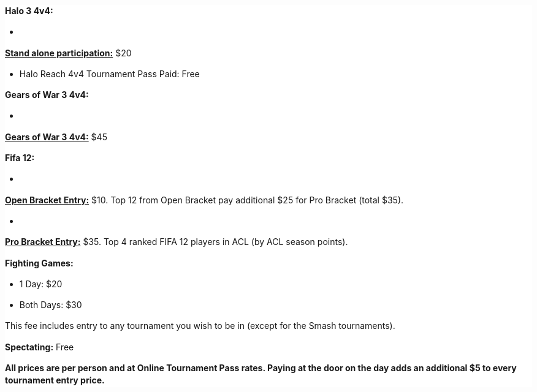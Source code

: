 

**Halo 3 4v4:**


- 
**[Stand alone participation:](http://www.aclpro.com.au/forums/store/product/38-melbourne-national-halo-3-4v4/)** $20


- Halo Reach 4v4 Tournament Pass Paid: Free






**Gears of War 3 4v4:**


- 
**[Gears of War 3 4v4:](http://www.aclpro.com.au/forums/store/product/33-melbourne-national-gears-of-war-3-4v4/)**
 $45






**Fifa 12:**


- 
**[Open Bracket Entry:](http://www.aclpro.com.au/forums/store/product/29-melbourne-national-fifa-12/)** $10. Top 12 from Open Bracket pay additional $25 for Pro Bracket (total $35). 


- 
[**Pro Bracket Entry:**](http://www.aclpro.com.au/forums/store/product/36-melbourne-national-fifa-12-pro-bracket/) $35. Top 4 ranked FIFA 12 players in ACL (by ACL season points).






**Fighting Games:**


- 1 Day: $20


- Both Days: $30


This fee includes entry to any tournament you wish to be in (except for the Smash tournaments).






**Spectating:**
 Free



**All prices are per person and at Online Tournament Pass rates. Paying at the door on the day adds an additional $5 to every tournament entry price.**

